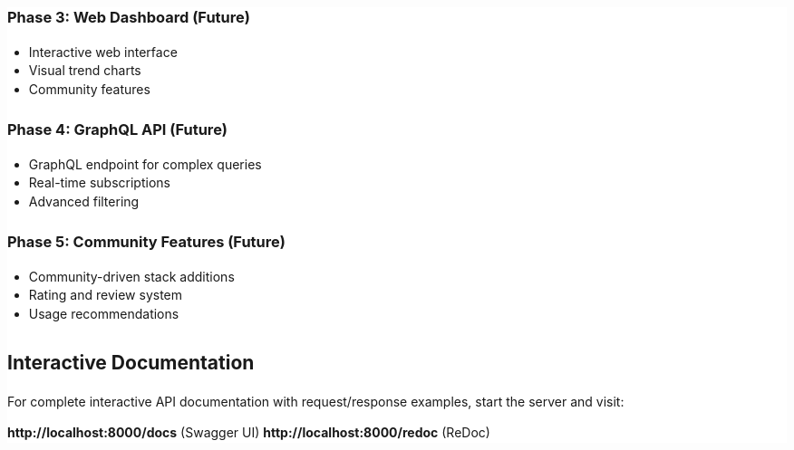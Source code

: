 ### Phase 3: Web Dashboard (Future)

- Interactive web interface
- Visual trend charts
- Community features

### Phase 4: GraphQL API (Future)

- GraphQL endpoint for complex queries
- Real-time subscriptions
- Advanced filtering

### Phase 5: Community Features (Future)

- Community-driven stack additions
- Rating and review system
- Usage recommendations

## Interactive Documentation

For complete interactive API documentation with request/response examples, start the server and visit:

**http://localhost:8000/docs** (Swagger UI)
**http://localhost:8000/redoc** (ReDoc)
